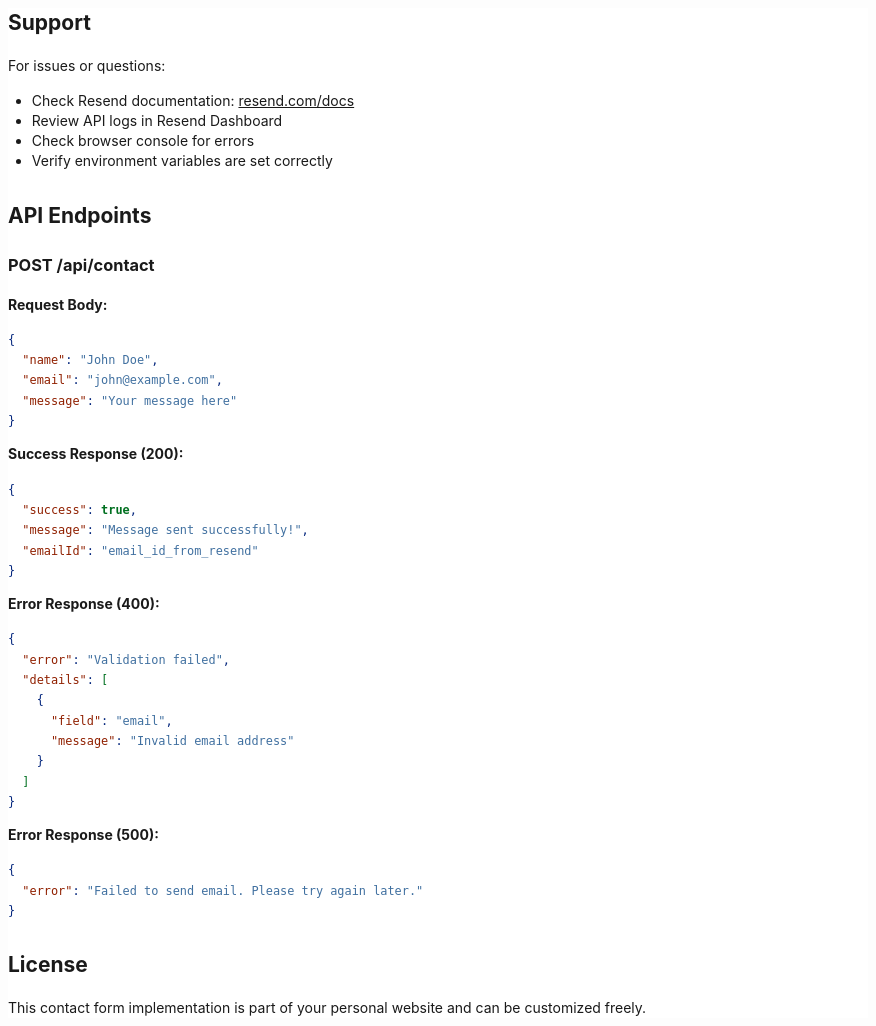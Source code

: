 ## Support

For issues or questions:
- Check Resend documentation: [resend.com/docs](https://resend.com/docs)
- Review API logs in Resend Dashboard
- Check browser console for errors
- Verify environment variables are set correctly

## API Endpoints

### POST /api/contact

**Request Body:**
```json
{
  "name": "John Doe",
  "email": "john@example.com",
  "message": "Your message here"
}
```

**Success Response (200):**
```json
{
  "success": true,
  "message": "Message sent successfully!",
  "emailId": "email_id_from_resend"
}
```

**Error Response (400):**
```json
{
  "error": "Validation failed",
  "details": [
    {
      "field": "email",
      "message": "Invalid email address"
    }
  ]
}
```

**Error Response (500):**
```json
{
  "error": "Failed to send email. Please try again later."
}
```

## License

This contact form implementation is part of your personal website and can be customized freely.